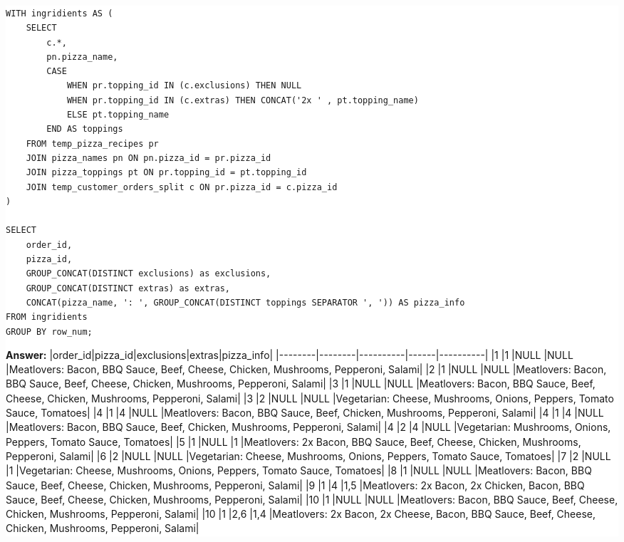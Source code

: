 ```mysql
WITH ingridients AS (
	SELECT 
		c.*, 
        pn.pizza_name,
        CASE
			WHEN pr.topping_id IN (c.exclusions) THEN NULL
			WHEN pr.topping_id IN (c.extras) THEN CONCAT('2x ' , pt.topping_name)
            ELSE pt.topping_name
        END AS toppings 
	FROM temp_pizza_recipes pr
    JOIN pizza_names pn ON pn.pizza_id = pr.pizza_id
    JOIN pizza_toppings pt ON pr.topping_id = pt.topping_id
    JOIN temp_customer_orders_split c ON pr.pizza_id = c.pizza_id 
)

SELECT
    order_id,
    pizza_id,
    GROUP_CONCAT(DISTINCT exclusions) as exclusions, 
    GROUP_CONCAT(DISTINCT extras) as extras,
    CONCAT(pizza_name, ': ', GROUP_CONCAT(DISTINCT toppings SEPARATOR ', ')) AS pizza_info 
FROM ingridients
GROUP BY row_num;
```
  
**Answer:**
|order_id|pizza_id|exclusions|extras|pizza_info|
|--------|--------|----------|------|----------|
|1       |1       |NULL      |NULL  |Meatlovers: Bacon, BBQ Sauce, Beef, Cheese, Chicken, Mushrooms, Pepperoni, Salami|
|2       |1       |NULL      |NULL  |Meatlovers: Bacon, BBQ Sauce, Beef, Cheese, Chicken, Mushrooms, Pepperoni, Salami|
|3       |1       |NULL      |NULL  |Meatlovers: Bacon, BBQ Sauce, Beef, Cheese, Chicken, Mushrooms, Pepperoni, Salami|
|3       |2       |NULL      |NULL  |Vegetarian: Cheese, Mushrooms, Onions, Peppers, Tomato Sauce, Tomatoes|
|4       |1       |4        |NULL   |Meatlovers: Bacon, BBQ Sauce, Beef, Chicken, Mushrooms, Pepperoni, Salami|
|4       |1       |4        |NULL   |Meatlovers: Bacon, BBQ Sauce, Beef, Chicken, Mushrooms, Pepperoni, Salami|
|4       |2       |4        |NULL   |Vegetarian: Mushrooms, Onions, Peppers, Tomato Sauce, Tomatoes|
|5       |1       |NULL     |1      |Meatlovers: 2x Bacon, BBQ Sauce, Beef, Cheese, Chicken, Mushrooms, Pepperoni, Salami|
|6       |2       |NULL     |NULL  |Vegetarian: Cheese, Mushrooms, Onions, Peppers, Tomato Sauce, Tomatoes|
|7       |2       |NULL     |1   |Vegetarian: Cheese, Mushrooms, Onions, Peppers, Tomato Sauce, Tomatoes|
|8       |1       |NULL      |NULL  |Meatlovers: Bacon, BBQ Sauce, Beef, Cheese, Chicken, Mushrooms, Pepperoni, Salami|
|9       |1       |4     |1,5  |Meatlovers: 2x Bacon, 2x Chicken, Bacon, BBQ Sauce, Beef, Cheese, Chicken, Mushrooms, Pepperoni, Salami|
|10      |1       |NULL      |NULL  |Meatlovers: Bacon, BBQ Sauce, Beef, Cheese, Chicken, Mushrooms, Pepperoni, Salami|
|10       |1       |2,6      |1,4  |Meatlovers: 2x Bacon, 2x Cheese, Bacon, BBQ Sauce, Beef, Cheese, Chicken, Mushrooms, Pepperoni, Salami|
